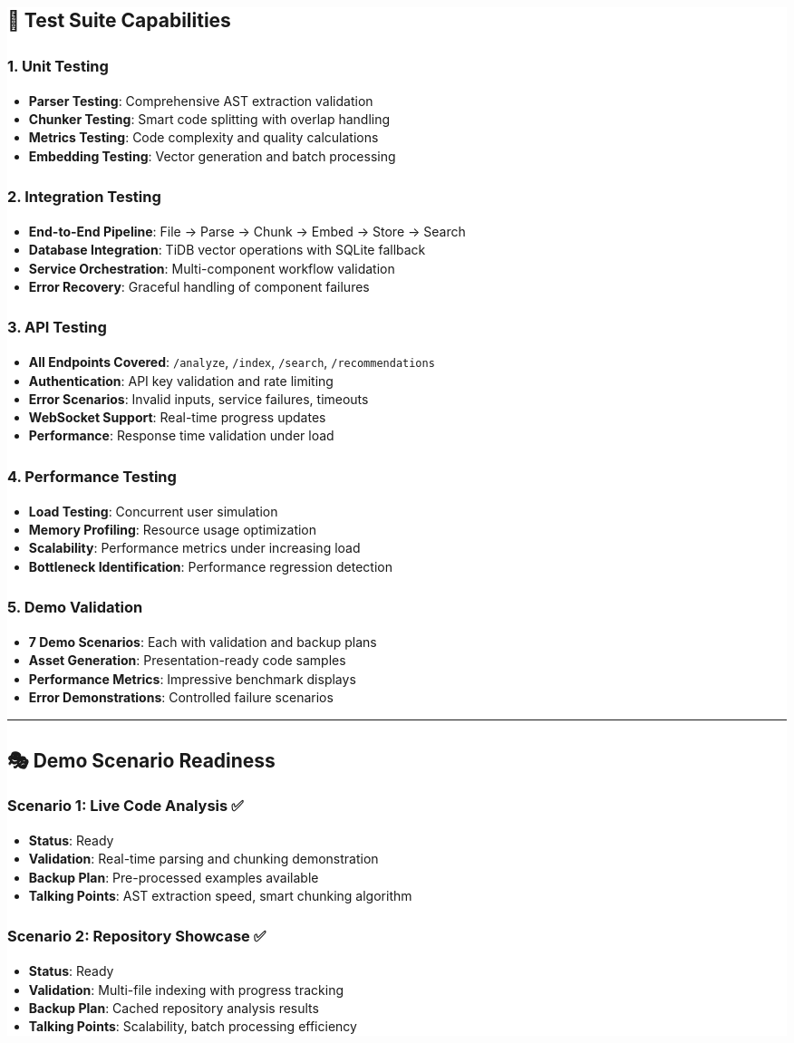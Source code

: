 
## 🧪 Test Suite Capabilities

### 1. Unit Testing
- **Parser Testing**: Comprehensive AST extraction validation
- **Chunker Testing**: Smart code splitting with overlap handling
- **Metrics Testing**: Code complexity and quality calculations
- **Embedding Testing**: Vector generation and batch processing

### 2. Integration Testing
- **End-to-End Pipeline**: File → Parse → Chunk → Embed → Store → Search
- **Database Integration**: TiDB vector operations with SQLite fallback
- **Service Orchestration**: Multi-component workflow validation
- **Error Recovery**: Graceful handling of component failures

### 3. API Testing
- **All Endpoints Covered**: `/analyze`, `/index`, `/search`, `/recommendations`
- **Authentication**: API key validation and rate limiting
- **Error Scenarios**: Invalid inputs, service failures, timeouts
- **WebSocket Support**: Real-time progress updates
- **Performance**: Response time validation under load

### 4. Performance Testing
- **Load Testing**: Concurrent user simulation
- **Memory Profiling**: Resource usage optimization
- **Scalability**: Performance metrics under increasing load
- **Bottleneck Identification**: Performance regression detection

### 5. Demo Validation
- **7 Demo Scenarios**: Each with validation and backup plans
- **Asset Generation**: Presentation-ready code samples
- **Performance Metrics**: Impressive benchmark displays
- **Error Demonstrations**: Controlled failure scenarios

---

## 🎭 Demo Scenario Readiness

### Scenario 1: Live Code Analysis ✅
- **Status**: Ready
- **Validation**: Real-time parsing and chunking demonstration
- **Backup Plan**: Pre-processed examples available
- **Talking Points**: AST extraction speed, smart chunking algorithm

### Scenario 2: Repository Showcase ✅
- **Status**: Ready  
- **Validation**: Multi-file indexing with progress tracking
- **Backup Plan**: Cached repository analysis results
- **Talking Points**: Scalability, batch processing efficiency
